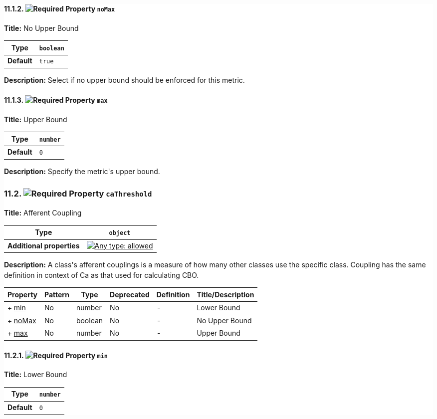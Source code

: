 #### <a name="metrics_amcThreshold_noMax"></a>11.1.2. ![Required](https://img.shields.io/badge/Required-blue) Property `noMax`

**Title:** No Upper Bound

| Type        | `boolean` |
| ----------- | --------- |
| **Default** | `true`    |

**Description:** Select if no upper bound should be enforced for this metric.

#### <a name="metrics_amcThreshold_max"></a>11.1.3. ![Required](https://img.shields.io/badge/Required-blue) Property `max`

**Title:** Upper Bound

| Type        | `number` |
| ----------- | -------- |
| **Default** | `0`      |

**Description:** Specify the metric's upper bound.

### <a name="metrics_caThreshold"></a>11.2. ![Required](https://img.shields.io/badge/Required-blue) Property `caThreshold`

**Title:** Afferent Coupling

| Type                      | `object`                                                                                                                          |
| ------------------------- | --------------------------------------------------------------------------------------------------------------------------------- |
| **Additional properties** | [![Any type: allowed](https://img.shields.io/badge/Any%20type-allowed-green)](# "Additional Properties of any type are allowed.") |

**Description:** A class's afferent couplings is a measure of how many other classes use the specific class. Coupling has the same definition in context of Ca as that used for calculating CBO.

| Property                               | Pattern | Type    | Deprecated | Definition | Title/Description |
| -------------------------------------- | ------- | ------- | ---------- | ---------- | ----------------- |
| + [min](#metrics_caThreshold_min )     | No      | number  | No         | -          | Lower Bound       |
| + [noMax](#metrics_caThreshold_noMax ) | No      | boolean | No         | -          | No Upper Bound    |
| + [max](#metrics_caThreshold_max )     | No      | number  | No         | -          | Upper Bound       |

#### <a name="metrics_caThreshold_min"></a>11.2.1. ![Required](https://img.shields.io/badge/Required-blue) Property `min`

**Title:** Lower Bound

| Type        | `number` |
| ----------- | -------- |
| **Default** | `0`      |
